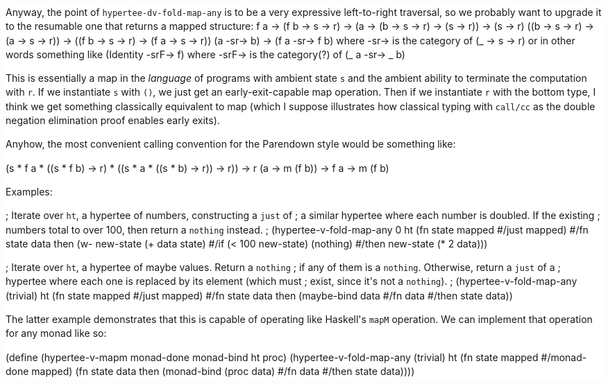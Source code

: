  Anyway, the point of `hypertee-dv-fold-map-any` is to be a very
  expressive left-to-right traversal, so we probably want to upgrade
  it to the resumable one that returns a mapped structure:
  f a -> (f b -> s -> r) -> (a -> (b -> s -> r) -> (s -> r)) -> (s -> r)
  ((b -> s -> r) -> (a -> s -> r)) -> ((f b -> s -> r) -> (f a -> s -> r))
  (a -sr-> b) -> (f a -sr-> f b) where -sr-> is the category of (_ -> s -> r)
    or in other words something like (Identity -srF-> f) where -srF-> is the category(?) of (_ a -sr-> _ b)
  
  This is essentially a map in the *language* of programs with ambient
  state `s` and the ambient ability to terminate the computation with
  `r`. If we instantiate `s` with `()`, we just get an
  early-exit-capable map operation. Then if we instantiate `r` with
  the bottom type, I think we get something classically equivalent to
  map (which I suppose illustrates how classical typing with `call/cc`
  as the double negation elimination proof enables early exits).
  
  Anyhow, the most convenient calling convention for the Parendown
  style would be something like:
  
  (s * f a * ((s * f b) -> r) * ((s * a * ((s * b) -> r)) -> r)) -> r
  (a -> m (f b)) -> f a -> m (f b)
  
  Examples:
  
  ; Iterate over `ht`, a hypertee of numbers, constructing a `just` of
  ; a similar hypertee where each number is doubled. If the existing
  ; numbers total to over 100, then return a `nothing` instead.
  ;
  (hypertee-v-fold-map-any 0 ht (fn state mapped #/just mapped)
  #/fn state data then
    (w- new-state (+ data state)
    #/if (< 100 new-state) (nothing)
    #/then new-state (* 2 data)))
  
  ; Iterate over `ht`, a hypertee of maybe values. Return a `nothing`
  ; if any of them is a `nothing`. Otherwise, return a `just` of a
  ; hypertee where each one is replaced by its element (which must
  ; exist, since it's not a `nothing`).
  ;
  (hypertee-v-fold-map-any (trivial) ht
    (fn state mapped #/just mapped)
  #/fn state data then
    (maybe-bind data #/fn data
    #/then state data))
  
  The latter example demonstrates that this is capable of operating
  like Haskell's `mapM` operation. We can implement that operation for
  any monad like so:
  
  (define (hypertee-v-mapm monad-done monad-bind ht proc)
    (hypertee-v-fold-map-any (trivial) ht
      (fn state mapped #/monad-done mapped)
      (fn state data then
        (monad-bind (proc data) #/fn data
        #/then state data))))
  